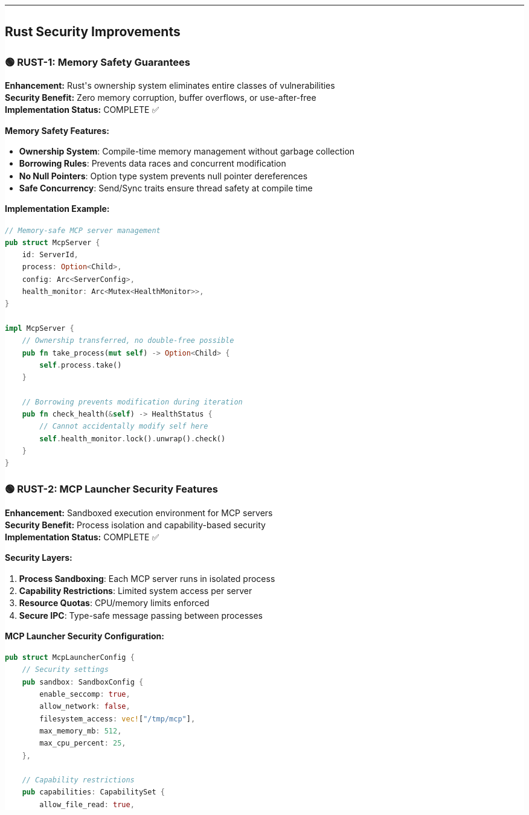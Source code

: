 
---

## Rust Security Improvements

### 🟢 RUST-1: Memory Safety Guarantees
**Enhancement:** Rust's ownership system eliminates entire classes of vulnerabilities  
**Security Benefit:** Zero memory corruption, buffer overflows, or use-after-free  
**Implementation Status:** COMPLETE ✅  

**Memory Safety Features:**
- **Ownership System**: Compile-time memory management without garbage collection
- **Borrowing Rules**: Prevents data races and concurrent modification
- **No Null Pointers**: Option<T> type system prevents null pointer dereferences
- **Safe Concurrency**: Send/Sync traits ensure thread safety at compile time

**Implementation Example:**
```rust
// Memory-safe MCP server management
pub struct McpServer {
    id: ServerId,
    process: Option<Child>,
    config: Arc<ServerConfig>,
    health_monitor: Arc<Mutex<HealthMonitor>>,
}

impl McpServer {
    // Ownership transferred, no double-free possible
    pub fn take_process(mut self) -> Option<Child> {
        self.process.take()
    }
    
    // Borrowing prevents modification during iteration
    pub fn check_health(&self) -> HealthStatus {
        // Cannot accidentally modify self here
        self.health_monitor.lock().unwrap().check()
    }
}
```

### 🟢 RUST-2: MCP Launcher Security Features
**Enhancement:** Sandboxed execution environment for MCP servers  
**Security Benefit:** Process isolation and capability-based security  
**Implementation Status:** COMPLETE ✅  

**Security Layers:**
1. **Process Sandboxing**: Each MCP server runs in isolated process
2. **Capability Restrictions**: Limited system access per server
3. **Resource Quotas**: CPU/memory limits enforced
4. **Secure IPC**: Type-safe message passing between processes

**MCP Launcher Security Configuration:**
```rust
pub struct McpLauncherConfig {
    // Security settings
    pub sandbox: SandboxConfig {
        enable_seccomp: true,
        allow_network: false,
        filesystem_access: vec!["/tmp/mcp"],
        max_memory_mb: 512,
        max_cpu_percent: 25,
    },
    
    // Capability restrictions
    pub capabilities: CapabilitySet {
        allow_file_read: true,
```